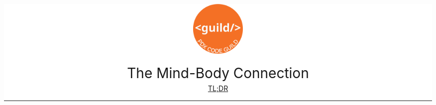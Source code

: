<p align="center" id="top">
<img src="./images/pdx_code_guild_logo.svg" width=100/>
</p>

<p align="center">
    <span style="font-size:2rem">The Mind-Body Connection</span>
    <br>
    <a href="#tldr">TL;DR</a>
</p>

---